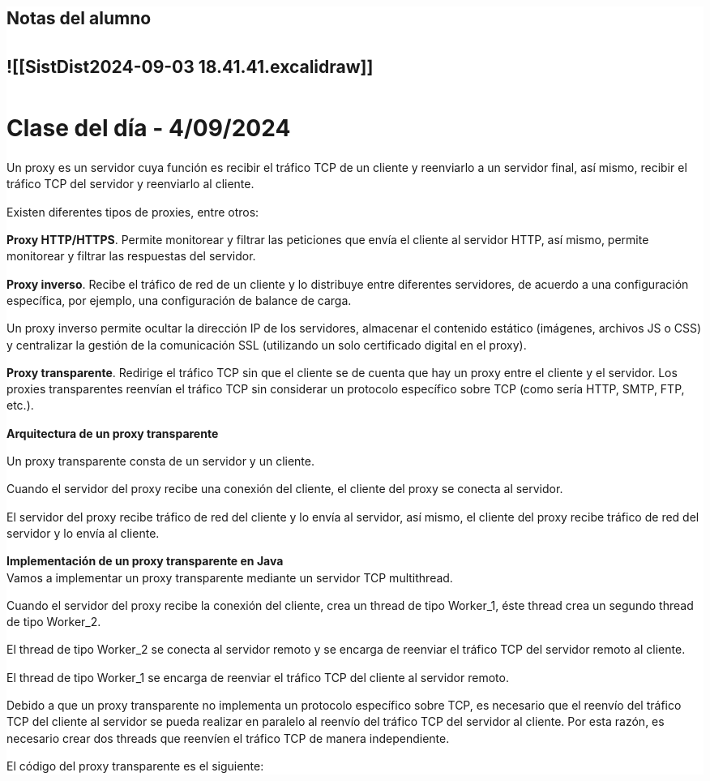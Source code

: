 ## Notas del alumno
![[SistDist2024-09-03 18.41.41.excalidraw]]
----

# Clase del día - 4/09/2024
    

Un proxy es un servidor cuya función es recibir el tráfico TCP de un cliente y reenviarlo a un servidor final, así mismo, recibir el tráfico TCP del servidor y reenviarlo al cliente.  

Existen diferentes tipos de proxies, entre otros:

**Proxy HTTP/HTTPS**. Permite monitorear y filtrar las peticiones que envía el cliente al servidor HTTP, así mismo, permite monitorear y filtrar las respuestas del servidor.

**Proxy inverso**. Recibe el tráfico de red de un cliente y lo distribuye entre diferentes servidores, de acuerdo a una configuración específica, por ejemplo, una configuración de balance de carga.

Un proxy inverso permite ocultar la dirección IP de los servidores, almacenar el contenido estático (imágenes, archivos JS o CSS) y centralizar la gestión de la comunicación SSL (utilizando un solo certificado digital en el proxy).

**Proxy transparente**. Redirige el tráfico TCP sin que el cliente se de cuenta que hay un proxy entre el cliente y el servidor. Los proxies transparentes reenvían el tráfico TCP sin considerar un protocolo específico sobre TCP (como sería HTTP, SMTP, FTP, etc.).

  

**Arquitectura de un proxy transparente**

Un proxy transparente consta de un servidor y un cliente.

Cuando el servidor del proxy recibe una conexión del cliente, el cliente del proxy se conecta al servidor.

El servidor del proxy recibe tráfico de red del cliente y lo envía al servidor, así mismo, el cliente del proxy recibe tráfico de red del servidor y lo envía al cliente.

  

  
**Implementación de un proxy transparente en Java**  
Vamos a implementar un proxy transparente mediante un servidor TCP multithread.  
  
Cuando el servidor del proxy recibe la conexión del cliente, crea un thread de tipo Worker_1, éste thread crea un segundo thread de tipo Worker_2.  
  
El thread de tipo Worker_2 se conecta al servidor remoto y se encarga de reenviar el tráfico TCP del servidor remoto al cliente.  
  
El thread de tipo Worker_1 se encarga de reenviar el tráfico TCP del cliente al servidor remoto.  
  
Debido a que un proxy transparente no implementa un protocolo específico sobre TCP, es necesario que el reenvío del tráfico TCP del cliente al servidor se pueda realizar en paralelo al reenvío del tráfico TCP del servidor al cliente. Por esta razón, es necesario crear dos threads que reenvíen el tráfico TCP de manera independiente.  
  
El código del proxy transparente es el siguiente:  
  